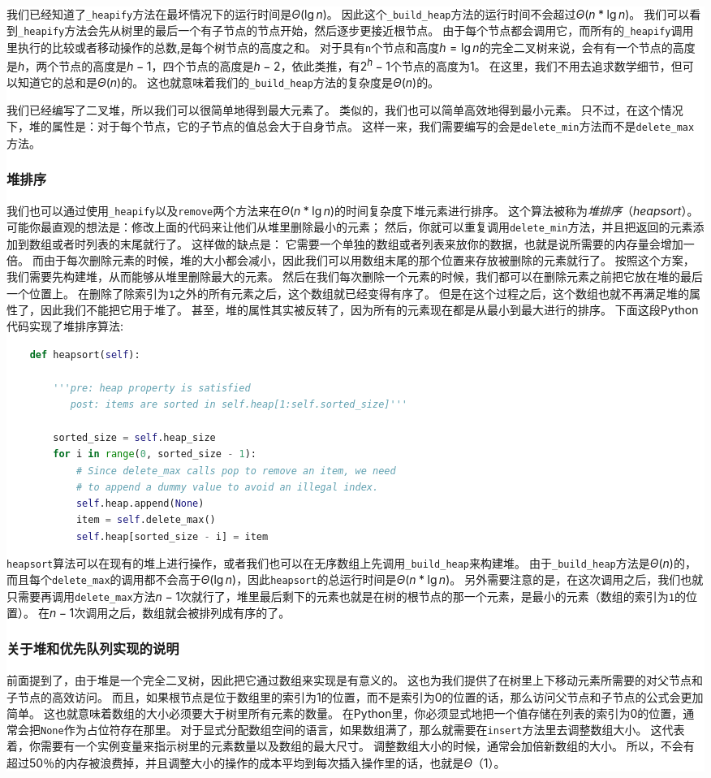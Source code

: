 我们已经知道了`_heapify`方法在最坏情况下的运行时间是$Θ(\lg n)$。
因此这个`_build_heap`方法的运行时间不会超过$Θ(n * \lg n)$。
我们可以看到`_heapify`方法会先从树里的最后一个有子节点的节点开始，然后逐步更接近根节点。
由于每个节点都会调用它，而所有的`_heapify`调用里执行的比较或者移动操作的总数,是每个树节点的高度之和。
对于具有`n`个节点和高度$h = \lg n$的完全二叉树来说，会有有一个节点的高度是$h$，两个节点的高度是$h - 1$，四个节点的高度是$h - 2$，依此类推，有$2 ^ h - 1$个节点的高度为$1$。
在这里，我们不用去追求数学细节，但可以知道它的总和是$Θ(n)$的。
这也就意味着我们的`_build_heap`方法的复杂度是$Θ(n)$的。

我们已经编写了二叉堆，所以我们可以很简单地得到最大元素了。
类似的，我们也可以简单高效地得到最小元素。
只不过，在这个情况下，堆的属性是：对于每个节点，它的子节点的值总会大于自身节点。
这样一来，我们需要编写的会是`delete_min`方法而不是`delete_max`方法。

### 堆排序

我们也可以通过使用`_heapify`以及`remove`两个方法来在$Θ(n * \lg n)$的时间复杂度下堆元素进行排序。
这个算法被称为*堆排序*（*heapsort*）。
可能你最直观的想法是：修改上面的代码来让他们从堆里删除最小的元素；
然后，你就可以重复调用`delete_min`方法，并且把返回的元素添加到数组或者时列表的末尾就行了。
这样做的缺点是：
它需要一个单独的数组或者列表来放你的数据，也就是说所需要的内存量会增加一倍。
而由于每次删除元素的时候，堆的大小都会减小，因此我们可以用数组末尾的那个位置来存放被删除的元素就行了。
按照这个方案，我们需要先构建堆，从而能够从堆里删除最大的元素。
然后在我们每次删除一个元素的时候，我们都可以在删除元素之前把它放在堆的最后一个位置上。
在删除了除索引为`1`之外的所有元素之后，这个数组就已经变得有序了。
但是在这个过程之后，这个数组也就不再满足堆的属性了，因此我们不能把它用于堆了。
甚至，堆的属性其实被反转了，因为所有的元素现在都是从最小到最大进行的排序。
下面这段Python代码实现了堆排序算法:

```Python
    def heapsort(self):

        '''pre: heap property is satisfied
           post: items are sorted in self.heap[1:self.sorted_size]'''

        sorted_size = self.heap_size
        for i in range(0, sorted_size - 1):
            # Since delete_max calls pop to remove an item, we need
            # to append a dummy value to avoid an illegal index.
            self.heap.append(None)
            item = self.delete_max()
            self.heap[sorted_size - i] = item
```

`heapsort`算法可以在现有的堆上进行操作，或者我们也可以在无序数组上先调用`_build_heap`来构建堆。
由于`_build_heap`方法是$Θ(n)$的，而且每个`delete_max`的调用都不会高于$Θ(\lg n)$，因此`heapsort`的总运行时间是$Θ(n * \lg n)$。
另外需要注意的是，在这次调用之后，我们也就只需要再调用`delete_max`方法$n - 1$次就行了，堆里最后剩下的元素也就是在树的根节点的那一个元素，是最小的元素（数组的索引为`1`的位置）。
在$n - 1$次调用之后，数组就会被排列成有序的了。

### 关于堆和优先队列实现的说明

前面提到了，由于堆是一个完全二叉树，因此把它通过数组来实现是有意义的。
这也为我们提供了在树里上下移动元素所需要的对父节点和子节点的高效访问。
而且，如果根节点是位于数组里的索引为1的位置，而不是索引为0的位置的话，那么访问父节点和子节点的公式会更加简单。
这也就意味着数组的大小必须要大于树里所有元素的数量。
在Python里，你必须显式地把一个值存储在列表的索引为0的位置，通常会把`None`作为占位符存在那里。
对于显式分配数组空间的语言，如果数组满了，那么就需要在`insert`方法里去调整数组大小。
这代表着，你需要有一个实例变量来指示树里的元素数量以及数组的最大尺寸。
调整数组大小的时候，通常会加倍新数组的大小。
所以，不会有超过50％的内存被浪费掉，并且调整大小的操作的成本平均到每次插入操作里的话，也就是$Θ（1）$。
